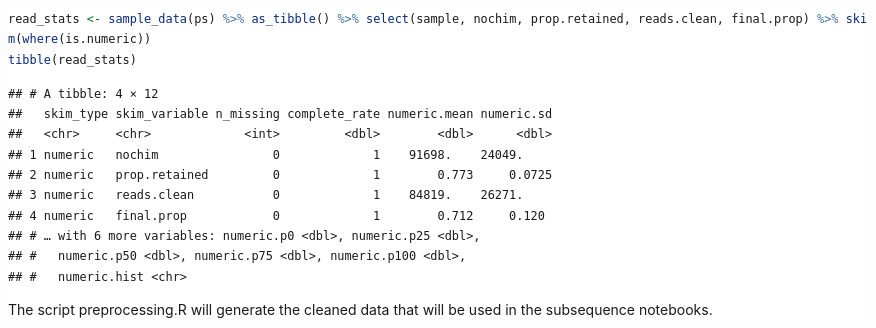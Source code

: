 ``` r
read_stats <- sample_data(ps) %>% as_tibble() %>% select(sample, nochim, prop.retained, reads.clean, final.prop) %>% skim(where(is.numeric))
tibble(read_stats)
```

    ## # A tibble: 4 × 12
    ##   skim_type skim_variable n_missing complete_rate numeric.mean numeric.sd
    ##   <chr>     <chr>             <int>         <dbl>        <dbl>      <dbl>
    ## 1 numeric   nochim                0             1    91698.    24049.    
    ## 2 numeric   prop.retained         0             1        0.773     0.0725
    ## 3 numeric   reads.clean           0             1    84819.    26271.    
    ## 4 numeric   final.prop            0             1        0.712     0.120 
    ## # … with 6 more variables: numeric.p0 <dbl>, numeric.p25 <dbl>,
    ## #   numeric.p50 <dbl>, numeric.p75 <dbl>, numeric.p100 <dbl>,
    ## #   numeric.hist <chr>

The script preprocessing.R will generate the cleaned data that will be
used in the subsequence notebooks.
